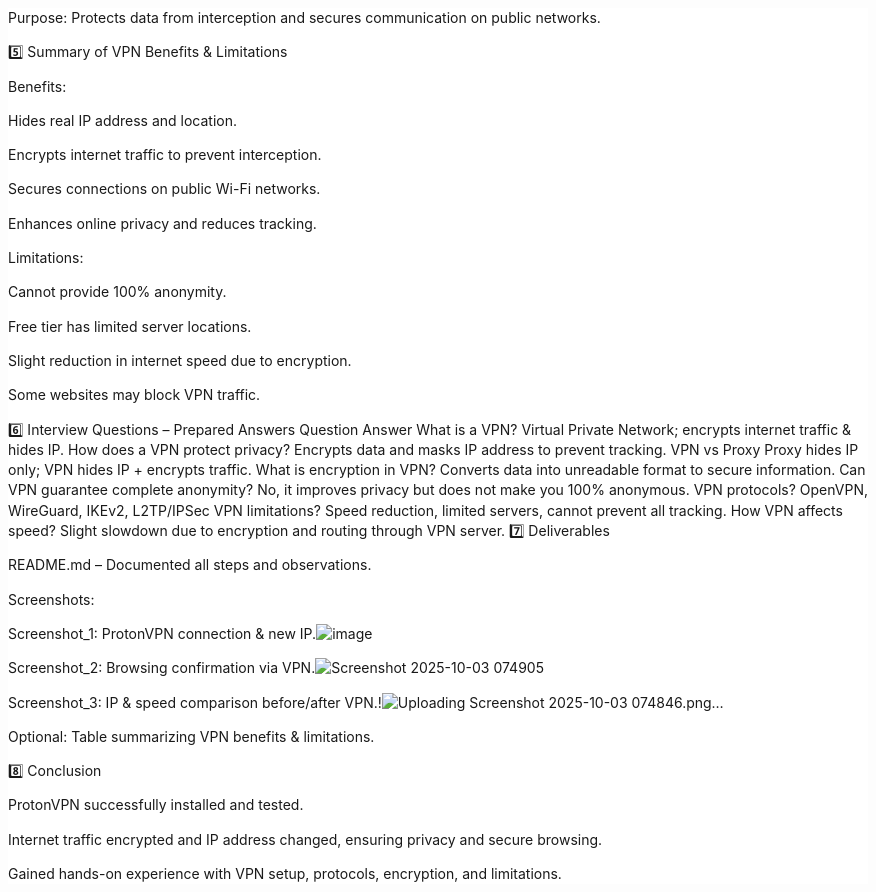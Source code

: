 Purpose: Protects data from interception and secures communication on public networks.

5️⃣ Summary of VPN Benefits & Limitations

Benefits:

Hides real IP address and location.

Encrypts internet traffic to prevent interception.

Secures connections on public Wi-Fi networks.

Enhances online privacy and reduces tracking.

Limitations:

Cannot provide 100% anonymity.

Free tier has limited server locations.

Slight reduction in internet speed due to encryption.

Some websites may block VPN traffic.

6️⃣ Interview Questions – Prepared Answers
Question	Answer
What is a VPN?	Virtual Private Network; encrypts internet traffic & hides IP.
How does a VPN protect privacy?	Encrypts data and masks IP address to prevent tracking.
VPN vs Proxy	Proxy hides IP only; VPN hides IP + encrypts traffic.
What is encryption in VPN?	Converts data into unreadable format to secure information.
Can VPN guarantee complete anonymity?	No, it improves privacy but does not make you 100% anonymous.
VPN protocols?	OpenVPN, WireGuard, IKEv2, L2TP/IPSec
VPN limitations?	Speed reduction, limited servers, cannot prevent all tracking.
How VPN affects speed?	Slight slowdown due to encryption and routing through VPN server.
7️⃣ Deliverables

README.md – Documented all steps and observations.

Screenshots:

Screenshot_1: ProtonVPN connection & new IP.<img width="1919" height="1043" alt="image" src="https://github.com/user-attachments/assets/03766e9d-d5fd-462f-8573-a3835073c5ea" />


Screenshot_2: Browsing confirmation via VPN.<img width="1909" height="988" alt="Screenshot 2025-10-03 074905" src="https://github.com/user-attachments/assets/e3c77c69-84f9-4a81-bb4e-c9eaab34eafe" />


Screenshot_3: IP & speed comparison before/after VPN.!![Uploading Screenshot 2025-10-03 074846.png…]()



Optional: Table summarizing VPN benefits & limitations.

8️⃣ Conclusion

ProtonVPN successfully installed and tested.

Internet traffic encrypted and IP address changed, ensuring privacy and secure browsing.

Gained hands-on experience with VPN setup, protocols, encryption, and limitations.
